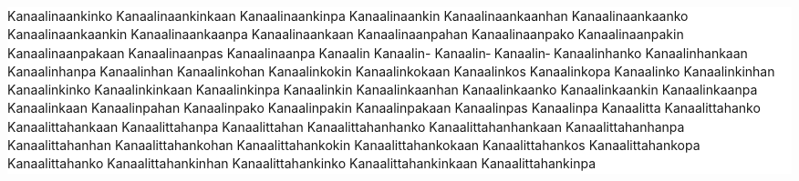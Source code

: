 Kanaalinaankinko
Kanaalinaankinkaan
Kanaalinaankinpa
Kanaalinaankin
Kanaalinaankaanhan
Kanaalinaankaanko
Kanaalinaankaankin
Kanaalinaankaanpa
Kanaalinaankaan
Kanaalinaanpahan
Kanaalinaanpako
Kanaalinaanpakin
Kanaalinaanpakaan
Kanaalinaanpas
Kanaalinaanpa
Kanaalin
Kanaalin-
Kanaalin‐
Kanaalin‑
Kanaalinhanko
Kanaalinhankaan
Kanaalinhanpa
Kanaalinhan
Kanaalinkohan
Kanaalinkokin
Kanaalinkokaan
Kanaalinkos
Kanaalinkopa
Kanaalinko
Kanaalinkinhan
Kanaalinkinko
Kanaalinkinkaan
Kanaalinkinpa
Kanaalinkin
Kanaalinkaanhan
Kanaalinkaanko
Kanaalinkaankin
Kanaalinkaanpa
Kanaalinkaan
Kanaalinpahan
Kanaalinpako
Kanaalinpakin
Kanaalinpakaan
Kanaalinpas
Kanaalinpa
Kanaalitta
Kanaalittahanko
Kanaalittahankaan
Kanaalittahanpa
Kanaalittahan
Kanaalittahanhanko
Kanaalittahanhankaan
Kanaalittahanhanpa
Kanaalittahanhan
Kanaalittahankohan
Kanaalittahankokin
Kanaalittahankokaan
Kanaalittahankos
Kanaalittahankopa
Kanaalittahanko
Kanaalittahankinhan
Kanaalittahankinko
Kanaalittahankinkaan
Kanaalittahankinpa